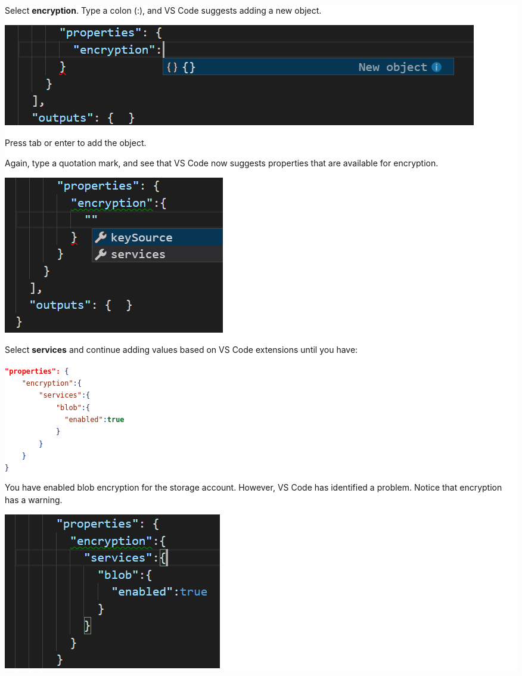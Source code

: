 Select **encryption**. Type a colon (:), and VS Code suggests adding a new object.

![Add object](./media/resource-manager-create-first-template/add-object.png)

Press tab or enter to add the object.

Again, type a quotation mark, and see that VS Code now suggests properties that are available for encryption.

![Show encryption properties](./media/resource-manager-create-first-template/show-encryption-properties.png)

Select **services** and continue adding values based on VS Code extensions until you have:

```json
"properties": {
    "encryption":{
        "services":{
            "blob":{
              "enabled":true
            }
        }
    }
}
```

You have enabled blob encryption for the storage account. However, VS Code has identified a problem. Notice that encryption has a warning.

![Encryption warning](./media/resource-manager-create-first-template/encryption-warning.png)
